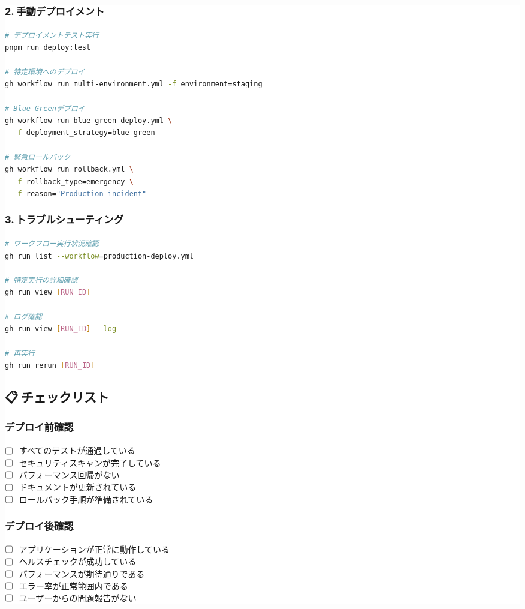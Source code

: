 ### 2. 手動デプロイメント

```bash
# デプロイメントテスト実行
pnpm run deploy:test

# 特定環境へのデプロイ
gh workflow run multi-environment.yml -f environment=staging

# Blue-Greenデプロイ
gh workflow run blue-green-deploy.yml \
  -f deployment_strategy=blue-green

# 緊急ロールバック
gh workflow run rollback.yml \
  -f rollback_type=emergency \
  -f reason="Production incident"
```

### 3. トラブルシューティング

```bash
# ワークフロー実行状況確認
gh run list --workflow=production-deploy.yml

# 特定実行の詳細確認
gh run view [RUN_ID]

# ログ確認
gh run view [RUN_ID] --log

# 再実行
gh run rerun [RUN_ID]
```

## 📋 チェックリスト

### デプロイ前確認

- [ ] すべてのテストが通過している
- [ ] セキュリティスキャンが完了している
- [ ] パフォーマンス回帰がない
- [ ] ドキュメントが更新されている
- [ ] ロールバック手順が準備されている

### デプロイ後確認

- [ ] アプリケーションが正常に動作している
- [ ] ヘルスチェックが成功している
- [ ] パフォーマンスが期待通りである
- [ ] エラー率が正常範囲内である
- [ ] ユーザーからの問題報告がない
